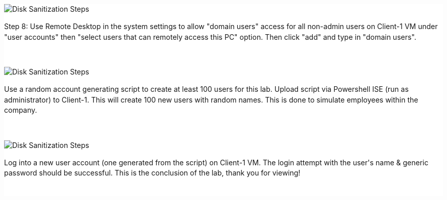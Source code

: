<p>
<img src="https://i.imgur.com/ekCSO1N.png" height="80%" width="80%" alt="Disk Sanitization Steps"/>
</p>
<p>
Step 8: Use Remote Desktop in the system settings to allow "domain users" access for all non-admin users on Client-1 VM under "user accounts" then "select users that can remotely access this PC" option. Then click "add" and type in "domain users". 
</p>
<br />

<p>
<img src="https://i.imgur.com/XnDeUOB.png" height="80%" width="80%" alt="Disk Sanitization Steps"/>
</p>
<p>
Use a random account generating script to create at least 100 users for this lab. Upload script via Powershell ISE (run as administrator) to Client-1. This will create 100 new users with random names. This is done to simulate employees within the company.
</p>
<br />

<p>
<img src="https://i.imgur.com/4wPUapk.png" height="80%" width="80%" alt="Disk Sanitization Steps"/>
</p>
<p>
Log into a new user account (one generated from the script) on Client-1 VM. The login attempt with the user's name & generic password should be successful. This is the conclusion of the lab, thank you for viewing!
</p>
<br />
